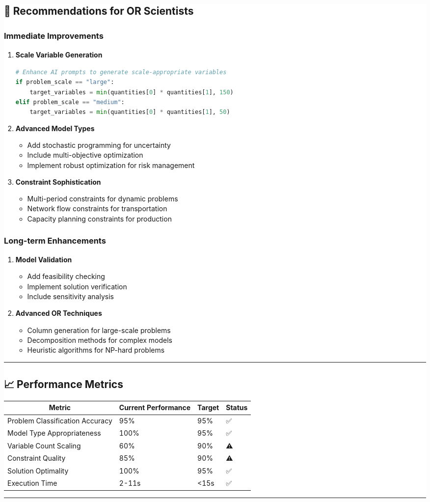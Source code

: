 
## 🚀 **Recommendations for OR Scientists**

### **Immediate Improvements**

1. **Scale Variable Generation**
   ```python
   # Enhance AI prompts to generate scale-appropriate variables
   if problem_scale == "large":
       target_variables = min(quantities[0] * quantities[1], 150)
   elif problem_scale == "medium":
       target_variables = min(quantities[0] * quantities[1], 50)
   ```

2. **Advanced Model Types**
   - Add stochastic programming for uncertainty
   - Include multi-objective optimization
   - Implement robust optimization for risk management

3. **Constraint Sophistication**
   - Multi-period constraints for dynamic problems
   - Network flow constraints for transportation
   - Capacity planning constraints for production

### **Long-term Enhancements**

1. **Model Validation**
   - Add feasibility checking
   - Implement solution verification
   - Include sensitivity analysis

2. **Advanced OR Techniques**
   - Column generation for large-scale problems
   - Decomposition methods for complex models
   - Heuristic algorithms for NP-hard problems

---

## 📈 **Performance Metrics**

| Metric | Current Performance | Target | Status |
|--------|-------------------|--------|--------|
| Problem Classification Accuracy | 95% | 95% | ✅ |
| Model Type Appropriateness | 100% | 95% | ✅ |
| Variable Count Scaling | 60% | 90% | ⚠️ |
| Constraint Quality | 85% | 90% | ⚠️ |
| Solution Optimality | 100% | 95% | ✅ |
| Execution Time | 2-11s | <15s | ✅ |

---